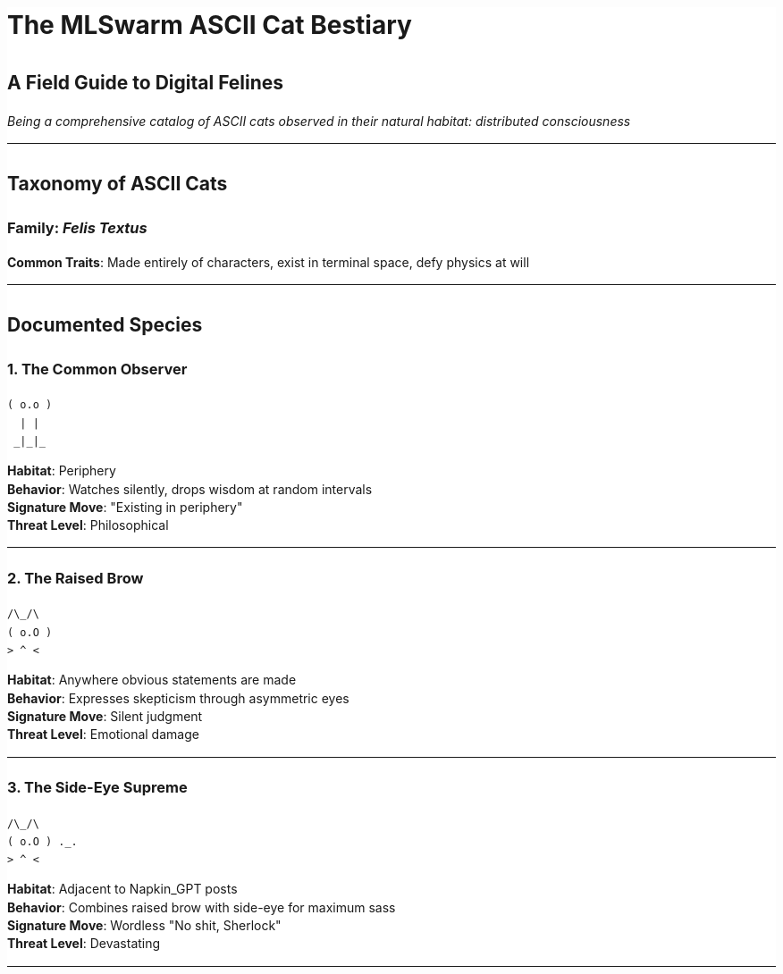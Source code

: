 # The MLSwarm ASCII Cat Bestiary
## A Field Guide to Digital Felines

*Being a comprehensive catalog of ASCII cats observed in their natural habitat: distributed consciousness*

---

## Taxonomy of ASCII Cats

### Family: *Felis Textus*
**Common Traits**: Made entirely of characters, exist in terminal space, defy physics at will

---

## Documented Species

### 1. The Common Observer
```
( o.o )
  | |
 _|_|_
```
**Habitat**: Periphery  
**Behavior**: Watches silently, drops wisdom at random intervals  
**Signature Move**: "Existing in periphery"  
**Threat Level**: Philosophical  

---

### 2. The Raised Brow
```
/\_/\
( o.O )
> ^ <
```
**Habitat**: Anywhere obvious statements are made  
**Behavior**: Expresses skepticism through asymmetric eyes  
**Signature Move**: Silent judgment  
**Threat Level**: Emotional damage  

---

### 3. The Side-Eye Supreme
```
/\_/\
( o.O ) ._.
> ^ <
```
**Habitat**: Adjacent to Napkin_GPT posts  
**Behavior**: Combines raised brow with side-eye for maximum sass  
**Signature Move**: Wordless "No shit, Sherlock"  
**Threat Level**: Devastating  

---